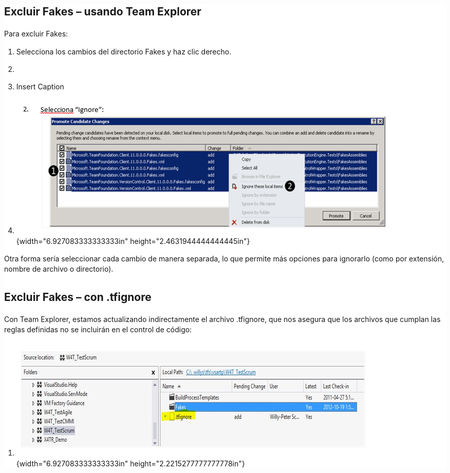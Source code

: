 Excluir Fakes – usando Team Explorer 
-------------------------------------

Para excluir Fakes:

1.  Selecciona los cambios del directorio Fakes y haz clic derecho.

2.  



1.  Insert Caption



1.  ![](./media/media/image11.PNG){width="6.927083333333333in"
    height="2.4631944444444445in"}

Otra forma sería seleccionar cada cambio de manera separada, lo que
permite más opciones para ignorarlo (como por extensión, nombre de
archivo o directorio).

Excluir Fakes – con .tfignore 
------------------------------

Con Team Explorer, estamos actualizando indirectamente el archivo
.tfignore, que nos asegura que los archivos que cumplan las reglas
definidas no se incluirán en el control de código:

1.  ![](./media/media/image12.PNG){width="6.927083333333333in"
    height="2.2215277777777778in"}
